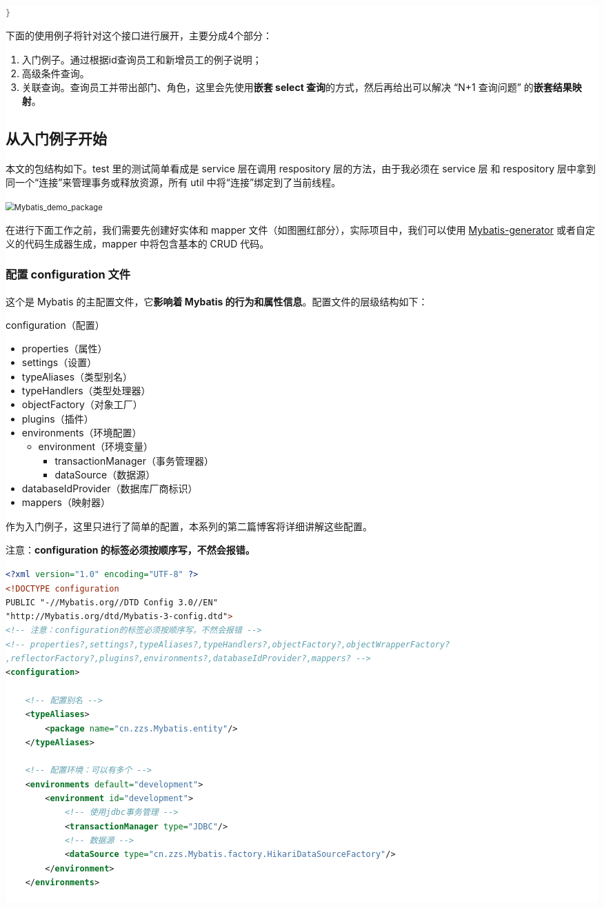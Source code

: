 ```java
}
```

下面的使用例子将针对这个接口进行展开，主要分成4个部分：

1. 入门例子。通过根据id查询员工和新增员工的例子说明；
2. 高级条件查询。
3. 关联查询。查询员工并带出部门、角色，这里会先使用**嵌套 select 查询**的方式，然后再给出可以解决 “N+1 查询问题” 的**嵌套结果映射**。

## 从入门例子开始

本文的包结构如下。test 里的测试简单看成是 service 层在调用 respository 层的方法，由于我必须在 service 层 和 respository 层中拿到同一个“连接”来管理事务或释放资源，所有 util 中将“连接”绑定到了当前线程。

<img src="https://img2020.cnblogs.com/blog/1731892/202003/1731892-20200331111548084-67646466.png" alt="Mybatis_demo_package" style="zoom:80%;" />

在进行下面工作之前，我们需要先创建好实体和 mapper 文件（如图圈红部分），实际项目中，我们可以使用 [Mybatis-generator]() 或者自定义的代码生成器生成，mapper 中将包含基本的 CRUD 代码。

### 配置 configuration 文件

这个是 Mybatis 的主配置文件，它**影响着 Mybatis 的行为和属性信息**。配置文件的层级结构如下：

configuration（配置）

- properties（属性）
- settings（设置）
- typeAliases（类型别名）
- typeHandlers（类型处理器）
- objectFactory（对象工厂）
- plugins（插件）
- environments（环境配置）
  - environment（环境变量）
    - transactionManager（事务管理器）
    - dataSource（数据源）
- databaseIdProvider（数据库厂商标识）
- mappers（映射器）

作为入门例子，这里只进行了简单的配置，本系列的第二篇博客将详细讲解这些配置。

注意：**configuration 的标签必须按顺序写，不然会报错。** 

```xml
<?xml version="1.0" encoding="UTF-8" ?>
<!DOCTYPE configuration
PUBLIC "-//Mybatis.org//DTD Config 3.0//EN"
"http://Mybatis.org/dtd/Mybatis-3-config.dtd">
<!-- 注意：configuration的标签必须按顺序写，不然会报错 -->
<!-- properties?,settings?,typeAliases?,typeHandlers?,objectFactory?,objectWrapperFactory?
,reflectorFactory?,plugins?,environments?,databaseIdProvider?,mappers? -->
<configuration>
    
    <!-- 配置别名 -->
    <typeAliases>
        <package name="cn.zzs.Mybatis.entity"/>
    </typeAliases>    
    
    <!-- 配置环境：可以有多个 -->
    <environments default="development">
        <environment id="development">
            <!-- 使用jdbc事务管理 -->
            <transactionManager type="JDBC"/>
            <!-- 数据源 -->
            <dataSource type="cn.zzs.Mybatis.factory.HikariDataSourceFactory"/>
        </environment>
    </environments>
    
```